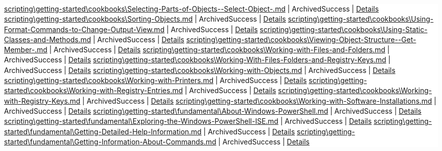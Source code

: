  [scripting\getting-started\cookbooks\Selecting-Parts-of-Objects--Select-Object-.md](https://github.com/PowerShell/powerShell-Docs/blob/3222a0ba54e87b214c5ebf64e587f920d531956a/scripting/getting-started/cookbooks/Selecting-Parts-of-Objects--Select-Object-.md) | ArchivedSuccess | [Details](#463eaa5d27eeb03f232239bc6810ab00d4a1eaf4271)
 [scripting\getting-started\cookbooks\Sorting-Objects.md](https://github.com/PowerShell/powerShell-Docs/blob/3222a0ba54e87b214c5ebf64e587f920d531956a/scripting/getting-started/cookbooks/Sorting-Objects.md) | ArchivedSuccess | [Details](#88753c43124cfce3581af2259449be5f01579ae8272)
 [scripting\getting-started\cookbooks\Using-Format-Commands-to-Change-Output-View.md](https://github.com/PowerShell/powerShell-Docs/blob/3222a0ba54e87b214c5ebf64e587f920d531956a/scripting/getting-started/cookbooks/Using-Format-Commands-to-Change-Output-View.md) | ArchivedSuccess | [Details](#4d8c2392c6a9f59dc5e601308bc08db8c653760e273)
 [scripting\getting-started\cookbooks\Using-Static-Classes-and-Methods.md](https://github.com/PowerShell/powerShell-Docs/blob/3222a0ba54e87b214c5ebf64e587f920d531956a/scripting/getting-started/cookbooks/Using-Static-Classes-and-Methods.md) | ArchivedSuccess | [Details](#28bc665c3ffb1b74a2ff922584c31a8657842a0f274)
 [scripting\getting-started\cookbooks\Viewing-Object-Structure--Get-Member-.md](https://github.com/PowerShell/powerShell-Docs/blob/3222a0ba54e87b214c5ebf64e587f920d531956a/scripting/getting-started/cookbooks/Viewing-Object-Structure--Get-Member-.md) | ArchivedSuccess | [Details](#acd52c1271013320dafa7f7bf5c72b752e07574b275)
 [scripting\getting-started\cookbooks\Working-with-Files-and-Folders.md](https://github.com/PowerShell/powerShell-Docs/blob/3222a0ba54e87b214c5ebf64e587f920d531956a/scripting/getting-started/cookbooks/Working-with-Files-and-Folders.md) | ArchivedSuccess | [Details](#c3f7c226fcb496e5bb51ba601429c54b43de9d52276)
 [scripting\getting-started\cookbooks\Working-With-Files-Folders-and-Registry-Keys.md](https://github.com/PowerShell/powerShell-Docs/blob/3222a0ba54e87b214c5ebf64e587f920d531956a/scripting/getting-started/cookbooks/Working-With-Files-Folders-and-Registry-Keys.md) | ArchivedSuccess | [Details](#3e1bf444d7657b66422dab3eb8dbeef5e4d581b4277)
 [scripting\getting-started\cookbooks\Working-with-Objects.md](https://github.com/PowerShell/powerShell-Docs/blob/3222a0ba54e87b214c5ebf64e587f920d531956a/scripting/getting-started/cookbooks/Working-with-Objects.md) | ArchivedSuccess | [Details](#e7069571249447bffc587d3665ffdb8f75bd9c25278)
 [scripting\getting-started\cookbooks\Working-with-Printers.md](https://github.com/PowerShell/powerShell-Docs/blob/3222a0ba54e87b214c5ebf64e587f920d531956a/scripting/getting-started/cookbooks/Working-with-Printers.md) | ArchivedSuccess | [Details](#c013124d12a551245152c1703e5f1d8a3f8f5f70279)
 [scripting\getting-started\cookbooks\Working-with-Registry-Entries.md](https://github.com/PowerShell/powerShell-Docs/blob/3222a0ba54e87b214c5ebf64e587f920d531956a/scripting/getting-started/cookbooks/Working-with-Registry-Entries.md) | ArchivedSuccess | [Details](#cdc7f45c9fa8a6bf748a52b460a1ac190d283971280)
 [scripting\getting-started\cookbooks\Working-with-Registry-Keys.md](https://github.com/PowerShell/powerShell-Docs/blob/3222a0ba54e87b214c5ebf64e587f920d531956a/scripting/getting-started/cookbooks/Working-with-Registry-Keys.md) | ArchivedSuccess | [Details](#4809eb60ba1a5529343c2ab3c88493bf2c32389b281)
 [scripting\getting-started\cookbooks\Working-with-Software-Installations.md](https://github.com/PowerShell/powerShell-Docs/blob/3222a0ba54e87b214c5ebf64e587f920d531956a/scripting/getting-started/cookbooks/Working-with-Software-Installations.md) | ArchivedSuccess | [Details](#13fdac5369d70289d7a0b5115a04879f707e47fc282)
 [scripting\getting-started\fundamental\About-Windows-PowerShell.md](https://github.com/PowerShell/powerShell-Docs/blob/3222a0ba54e87b214c5ebf64e587f920d531956a/scripting/getting-started/fundamental/About-Windows-PowerShell.md) | ArchivedSuccess | [Details](#548cb522ecf8f8f5e82fb43e709c6b8bf3a05096284)
 [scripting\getting-started\fundamental\Exploring-the-Windows-PowerShell-ISE.md](https://github.com/PowerShell/powerShell-Docs/blob/3222a0ba54e87b214c5ebf64e587f920d531956a/scripting/getting-started/fundamental/Exploring-the-Windows-PowerShell-ISE.md) | ArchivedSuccess | [Details](#c1f285a1d1beb35c931c17f5944d7ec697cb152e285)
 [scripting\getting-started\fundamental\Getting-Detailed-Help-Information.md](https://github.com/PowerShell/powerShell-Docs/blob/3222a0ba54e87b214c5ebf64e587f920d531956a/scripting/getting-started/fundamental/Getting-Detailed-Help-Information.md) | ArchivedSuccess | [Details](#423be0f76788fa8f45356ca8446bad6754d38e1a286)
 [scripting\getting-started\fundamental\Getting-Information-About-Commands.md](https://github.com/PowerShell/powerShell-Docs/blob/3222a0ba54e87b214c5ebf64e587f920d531956a/scripting/getting-started/fundamental/Getting-Information-About-Commands.md) | ArchivedSuccess | [Details](#c60f0f63b0d64c82a3ae0716743087ee2b8740c0287)